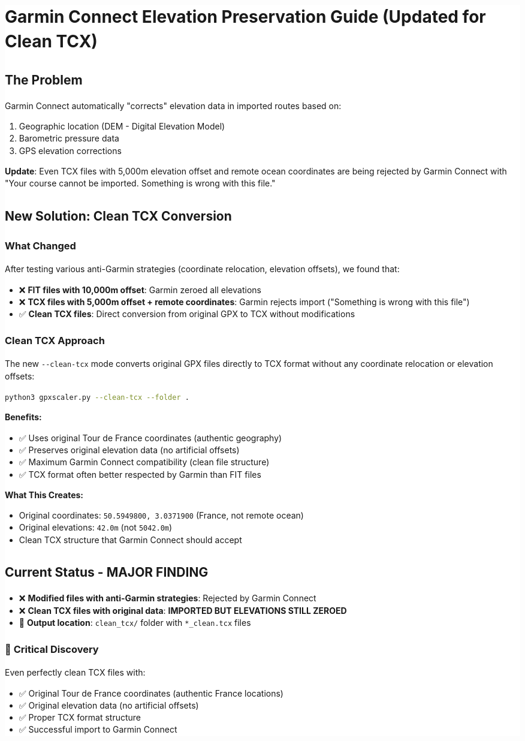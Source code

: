 # Garmin Connect Elevation Preservation Guide (Updated for Clean TCX)

## The Problem
Garmin Connect automatically "corrects" elevation data in imported routes based on:
1. Geographic location (DEM - Digital Elevation Model)
2. Barometric pressure data
3. GPS elevation corrections

**Update**: Even TCX files with 5,000m elevation offset and remote ocean coordinates are being rejected by Garmin Connect with "Your course cannot be imported. Something is wrong with this file."

## New Solution: Clean TCX Conversion

### What Changed
After testing various anti-Garmin strategies (coordinate relocation, elevation offsets), we found that:
- ❌ **FIT files with 10,000m offset**: Garmin zeroed all elevations
- ❌ **TCX files with 5,000m offset + remote coordinates**: Garmin rejects import ("Something is wrong with this file")
- ✅ **Clean TCX files**: Direct conversion from original GPX to TCX without modifications

### Clean TCX Approach
The new `--clean-tcx` mode converts original GPX files directly to TCX format without any coordinate relocation or elevation offsets:

```bash
python3 gpxscaler.py --clean-tcx --folder .
```

**Benefits:**
- ✅ Uses original Tour de France coordinates (authentic geography)
- ✅ Preserves original elevation data (no artificial offsets)
- ✅ Maximum Garmin Connect compatibility (clean file structure)
- ✅ TCX format often better respected by Garmin than FIT files

**What This Creates:**
- Original coordinates: `50.5949800, 3.0371900` (France, not remote ocean)
- Original elevations: `42.0m` (not `5042.0m`)
- Clean TCX structure that Garmin Connect should accept

## Current Status - MAJOR FINDING

- ❌ **Modified files with anti-Garmin strategies**: Rejected by Garmin Connect
- ❌ **Clean TCX files with original data**: **IMPORTED BUT ELEVATIONS STILL ZEROED**
- 📁 **Output location**: `clean_tcx/` folder with `*_clean.tcx` files

### 🚨 **Critical Discovery**
Even perfectly clean TCX files with:
- ✅ Original Tour de France coordinates (authentic France locations)
- ✅ Original elevation data (no artificial offsets)
- ✅ Proper TCX format structure
- ✅ Successful import to Garmin Connect
